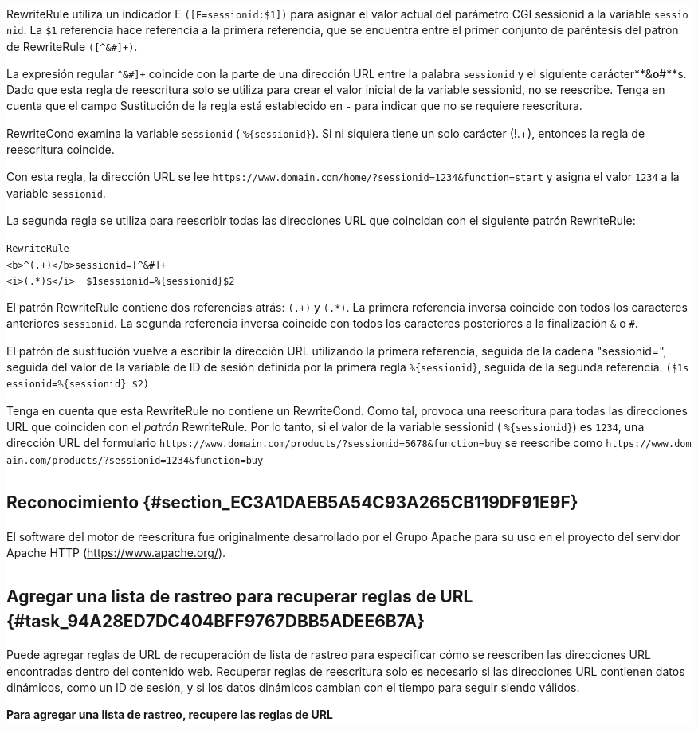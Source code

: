 RewriteRule utiliza un indicador E `([E=sessionid:$1])` para asignar el valor actual del parámetro CGI sessionid a la variable `sessionid`. La `$1` referencia hace referencia a la primera referencia, que se encuentra entre el primer conjunto de paréntesis del patrón de RewriteRule `([^&#]+)`.

La expresión regular `^&#]+` coincide con la parte de una dirección URL entre la palabra `sessionid` y el siguiente carácter**&amp;**o**#**s. Dado que esta regla de reescritura solo se utiliza para crear el valor inicial de la variable sessionid, no se reescribe. Tenga en cuenta que el campo Sustitución de la regla está establecido en `-` para indicar que no se requiere reescritura.

RewriteCond examina la variable `sessionid` ( `%{sessionid}`). Si ni siquiera tiene un solo carácter (!.+), entonces la regla de reescritura coincide.

Con esta regla, la dirección URL se lee `https://www.domain.com/home/?sessionid=1234&function=start` y asigna el valor `1234` a la variable `sessionid`.

La segunda regla se utiliza para reescribir todas las direcciones URL que coincidan con el siguiente patrón RewriteRule:

```
RewriteRule   
<b>^(.+)</b>sessionid=[^&#]+ 
<i>(.*)$</i>  $1sessionid=%{sessionid}$2
```

El patrón RewriteRule contiene dos referencias atrás: `(.+)` y `(.*)`. La primera referencia inversa coincide con todos los caracteres anteriores `sessionid`. La segunda referencia inversa coincide con todos los caracteres posteriores a la finalización `&` o `#`.

El patrón de sustitución vuelve a escribir la dirección URL utilizando la primera referencia, seguida de la cadena &quot;sessionid=&quot;, seguida del valor de la variable de ID de sesión definida por la primera regla `%{sessionid}`, seguida de la segunda referencia. `($1sessionid=%{sessionid} $2)`

Tenga en cuenta que esta RewriteRule no contiene un RewriteCond. Como tal, provoca una reescritura para todas las direcciones URL que coinciden con el *patrón* RewriteRule. Por lo tanto, si el valor de la variable sessionid ( `%{sessionid}`) es `1234`, una dirección URL del formulario `https://www.domain.com/products/?sessionid=5678&function=buy` se reescribe como `https://www.domain.com/products/?sessionid=1234&function=buy`

## Reconocimiento {#section_EC3A1DAEB5A54C93A265CB119DF91E9F}

El software del motor de reescritura fue originalmente desarrollado por el Grupo Apache para su uso en el proyecto del servidor Apache HTTP (https://www.apache.org/).

## Agregar una lista de rastreo para recuperar reglas de URL {#task_94A28ED7DC404BFF9767DBB5ADEE6B7A}

Puede agregar reglas de URL de recuperación de lista de rastreo para especificar cómo se reescriben las direcciones URL encontradas dentro del contenido web. Recuperar reglas de reescritura solo es necesario si las direcciones URL contienen datos dinámicos, como un ID de sesión, y si los datos dinámicos cambian con el tiempo para seguir siendo válidos.



**Para agregar una lista de rastreo, recupere las reglas de URL**
